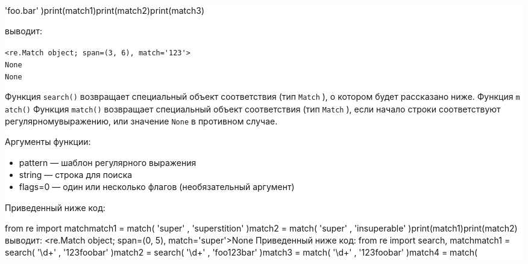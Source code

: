 'foo.bar'
)print(match1)print(match2)print(match3)

выводит:
```
<re.Match object; span=(3, 6), match='123'>
None
None
```
Функция
``search()``
возвращает специальный объект соответствия (тип
``Match``
), о котором будет рассказано ниже.
Функция ``match()``
Функция
``match()``
возвращает специальный объект соответствия (тип
``Match``
), если
начало строки
соответствуют регулярномувыражению, или значение
``None``
в противном случае.

Аргументы функции:
- pattern
— шаблон регулярного выражения
- string
— строка для поиска
- flags=0
— один или несколько флагов (необязательный аргумент)

Приведенный ниже код:

from
re
import
matchmatch1 = match(
'super'
,
'superstition'
)match2 = match(
'super'
,
'insuperable'
)print(match1)print(match2)
выводит:
<re.Match object; span=(0, 5), match='super'>None
Приведенный ниже код:
from
re
import
search, matchmatch1 = search(
'\d+'
,
'123foobar'
)match2 = search(
'\d+'
,
'foo123bar'
)match3 = match(
'\d+'
,
'123foobar'
)match4 = match(